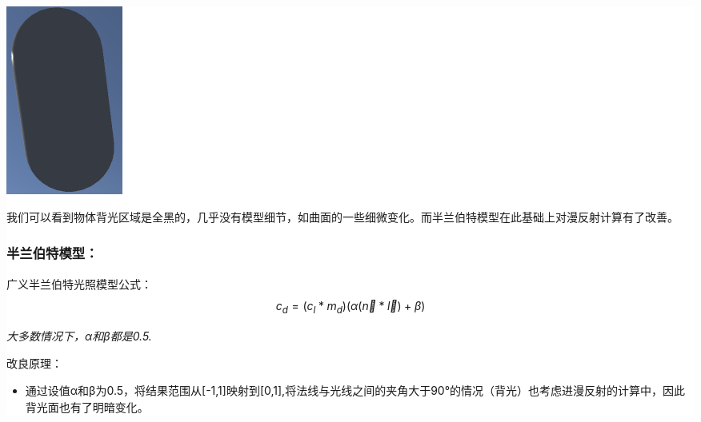 <img src="pictures.assets/image-20210511000835938.png" alt="image-20210511000835938" style="zoom:50%;" />

我们可以看到物体背光区域是全黑的，几乎没有模型细节，如曲面的一些细微变化。而半兰伯特模型在此基础上对漫反射计算有了改善。

### **半兰伯特模型**：

广义半兰伯特光照模型公式：
$$
c_d=(c_l * m_d)(α(\vec n*\vec l)+β)
$$

*大多数情况下，α和β都是0.5.*

改良原理：

- 通过设值α和β为0.5，将结果范围从[-1,1]映射到[0,1],将法线与光线之间的夹角大于90°的情况（背光）也考虑进漫反射的计算中，因此背光面也有了明暗变化。


[1]: https://docs.unrealengine.com/4.26/zh-CN/RenderingAndGraphics/RayTracing/
[1]: https://docs.unrealengine.com/4.26/zh-CN/RenderingAndGraphics/Lightmass/
[2]: https://docs.unrealengine.com/4.26/zh-CN/RenderingAndGraphics/Lightmass/UnrealSwarmOverview